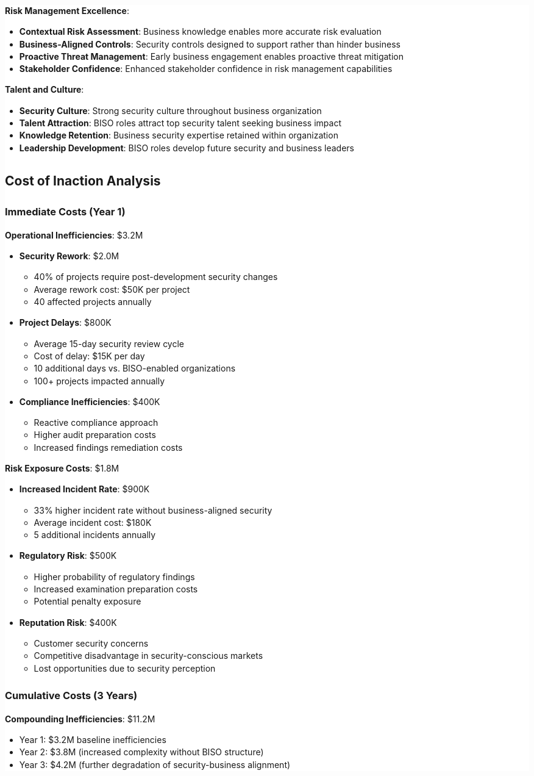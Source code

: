 **Risk Management Excellence**:
- **Contextual Risk Assessment**: Business knowledge enables more accurate risk evaluation
- **Business-Aligned Controls**: Security controls designed to support rather than hinder business
- **Proactive Threat Management**: Early business engagement enables proactive threat mitigation
- **Stakeholder Confidence**: Enhanced stakeholder confidence in risk management capabilities

**Talent and Culture**:
- **Security Culture**: Strong security culture throughout business organization
- **Talent Attraction**: BISO roles attract top security talent seeking business impact
- **Knowledge Retention**: Business security expertise retained within organization
- **Leadership Development**: BISO roles develop future security and business leaders

## Cost of Inaction Analysis

### Immediate Costs (Year 1)

**Operational Inefficiencies**: $3.2M
- **Security Rework**: $2.0M
  - 40% of projects require post-development security changes
  - Average rework cost: $50K per project
  - 40 affected projects annually

- **Project Delays**: $800K
  - Average 15-day security review cycle
  - Cost of delay: $15K per day
  - 10 additional days vs. BISO-enabled organizations
  - 100+ projects impacted annually

- **Compliance Inefficiencies**: $400K
  - Reactive compliance approach
  - Higher audit preparation costs
  - Increased findings remediation costs

**Risk Exposure Costs**: $1.8M
- **Increased Incident Rate**: $900K
  - 33% higher incident rate without business-aligned security
  - Average incident cost: $180K
  - 5 additional incidents annually

- **Regulatory Risk**: $500K
  - Higher probability of regulatory findings
  - Increased examination preparation costs
  - Potential penalty exposure

- **Reputation Risk**: $400K
  - Customer security concerns
  - Competitive disadvantage in security-conscious markets
  - Lost opportunities due to security perception

### Cumulative Costs (3 Years)

**Compounding Inefficiencies**: $11.2M
- Year 1: $3.2M baseline inefficiencies
- Year 2: $3.8M (increased complexity without BISO structure)
- Year 3: $4.2M (further degradation of security-business alignment)
